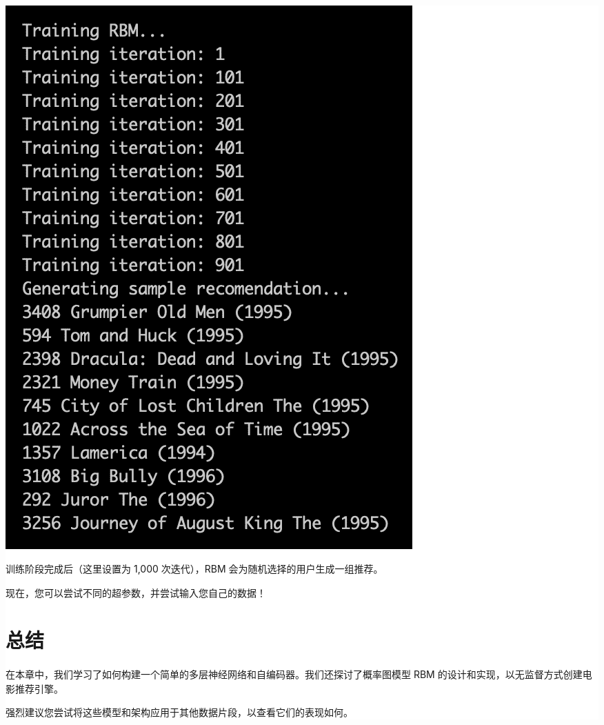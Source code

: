 ![](img/1493bb5a-51fd-497f-b5ad-4f96229aafa2.png)

训练阶段完成后（这里设置为 1,000 次迭代），RBM 会为随机选择的用户生成一组推荐。

现在，您可以尝试不同的超参数，并尝试输入您自己的数据！

# 总结

在本章中，我们学习了如何构建一个简单的多层神经网络和自编码器。我们还探讨了概率图模型 RBM 的设计和实现，以无监督方式创建电影推荐引擎。

强烈建议您尝试将这些模型和架构应用于其他数据片段，以查看它们的表现如何。

